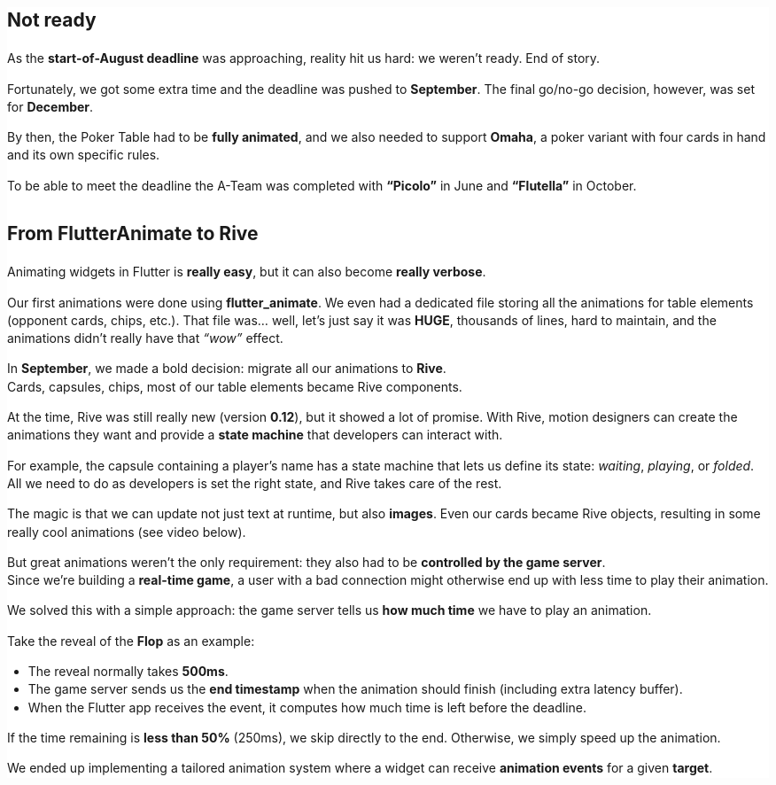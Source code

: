 
## Not ready

As the **start-of-August deadline** was approaching, reality hit us hard: we weren’t ready. End of story.  

Fortunately, we got some extra time and the deadline was pushed to **September**. The final go/no-go decision, however, was set for **December**.  

By then, the Poker Table had to be **fully animated**, and we also needed to support **Omaha**,  a poker variant with four cards in hand and its own specific rules. 

To be able to meet the deadline the A-Team was completed with **“Picolo”** in June and **“Flutella”** in October.

## From FlutterAnimate to Rive

Animating widgets in Flutter is **really easy**, but it can also become **really verbose**.  

Our first animations were done using **flutter_animate**. We even had a dedicated file storing all the animations for table elements (opponent cards, chips, etc.). That file was… well, let’s just say it was **HUGE**,  thousands of lines, hard to maintain, and the animations didn’t really have that *“wow”* effect.  

In **September**, we made a bold decision: migrate all our animations to **Rive**.  
Cards, capsules, chips,  most of our table elements became Rive components.  

At the time, Rive was still really new (version **0.12**), but it showed a lot of promise. With Rive, motion designers can create the animations they want and provide a **state machine** that developers can interact with.  

For example, the capsule containing a player’s name has a state machine that lets us define its state: *waiting*, *playing*, or *folded*. All we need to do as developers is set the right state,  and Rive takes care of the rest.  

The magic is that we can update not just text at runtime, but also **images**. Even our cards became Rive objects, resulting in some really cool animations (see video below).  

But great animations weren’t the only requirement: they also had to be **controlled by the game server**.  
Since we’re building a **real-time game**, a user with a bad connection might otherwise end up with less time to play their animation.  

We solved this with a simple approach: the game server tells us **how much time** we have to play an animation.  

Take the reveal of the **Flop** as an example:  
- The reveal normally takes **500ms**.  
- The game server sends us the **end timestamp** when the animation should finish (including extra latency buffer).  
- When the Flutter app receives the event, it computes how much time is left before the deadline.  

If the time remaining is **less than 50%** (250ms), we skip directly to the end. Otherwise, we simply speed up the animation.  

We ended up implementing a tailored animation system where a widget can receive **animation events** for a given **target**.  
